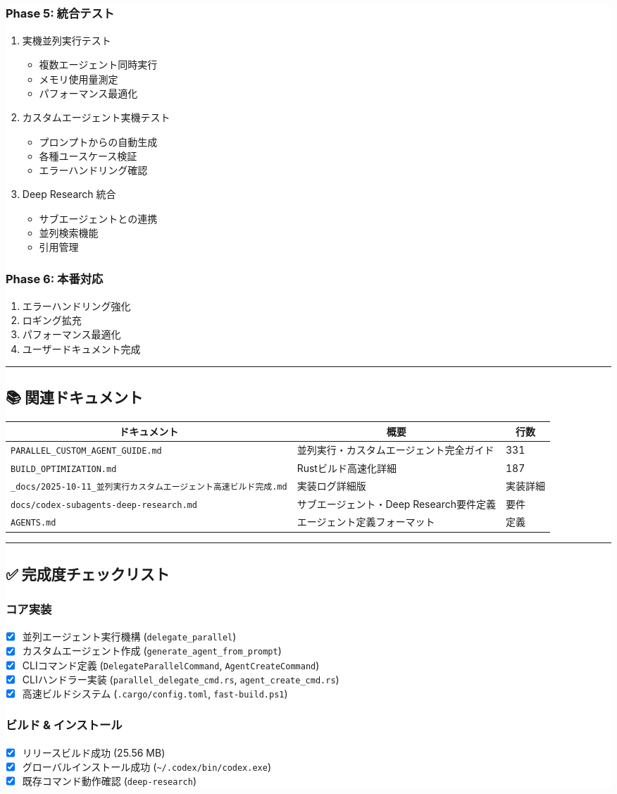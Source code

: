### Phase 5: 統合テスト
1. 実機並列実行テスト
   - 複数エージェント同時実行
   - メモリ使用量測定
   - パフォーマンス最適化

2. カスタムエージェント実機テスト
   - プロンプトからの自動生成
   - 各種ユースケース検証
   - エラーハンドリング確認

3. Deep Research 統合
   - サブエージェントとの連携
   - 並列検索機能
   - 引用管理

### Phase 6: 本番対応
1. エラーハンドリング強化
2. ロギング拡充
3. パフォーマンス最適化
4. ユーザードキュメント完成

---

## 📚 関連ドキュメント

| ドキュメント | 概要 | 行数 |
|------------|------|------|
| `PARALLEL_CUSTOM_AGENT_GUIDE.md` | 並列実行・カスタムエージェント完全ガイド | 331 |
| `BUILD_OPTIMIZATION.md` | Rustビルド高速化詳細 | 187 |
| `_docs/2025-10-11_並列実行カスタムエージェント高速ビルド完成.md` | 実装ログ詳細版 | 実装詳細 |
| `docs/codex-subagents-deep-research.md` | サブエージェント・Deep Research要件定義 | 要件 |
| `AGENTS.md` | エージェント定義フォーマット | 定義 |

---

## ✅ 完成度チェックリスト

### コア実装
- [x] 並列エージェント実行機構 (`delegate_parallel`)
- [x] カスタムエージェント作成 (`generate_agent_from_prompt`)
- [x] CLIコマンド定義 (`DelegateParallelCommand`, `AgentCreateCommand`)
- [x] CLIハンドラー実装 (`parallel_delegate_cmd.rs`, `agent_create_cmd.rs`)
- [x] 高速ビルドシステム (`.cargo/config.toml`, `fast-build.ps1`)

### ビルド & インストール
- [x] リリースビルド成功 (25.56 MB)
- [x] グローバルインストール成功 (`~/.codex/bin/codex.exe`)
- [x] 既存コマンド動作確認 (`deep-research`)
